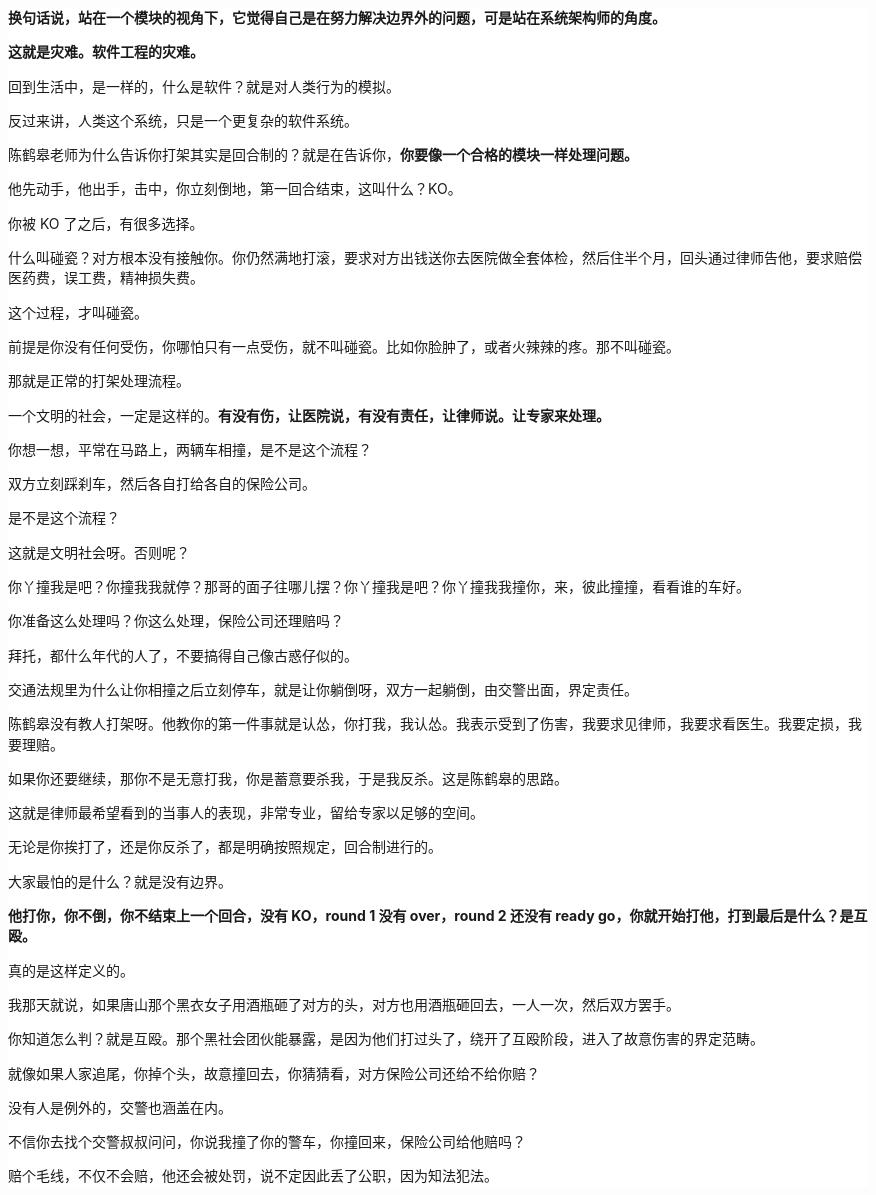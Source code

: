 **换句话说，站在一个模块的视角下，它觉得自己是在努力解决边界外的问题，可是站在系统架构师的角度。** 

**这就是灾难。软件工程的灾难。**

回到生活中，是一样的，什么是软件？就是对人类行为的模拟。

反过来讲，人类这个系统，只是一个更复杂的软件系统。

陈鹤皋老师为什么告诉你打架其实是回合制的？就是在告诉你，**你要像一个合格的模块一样处理问题。**

他先动手，他出手，击中，你立刻倒地，第一回合结束，这叫什么？KO。

你被 KO 了之后，有很多选择。

什么叫碰瓷？对方根本没有接触你。你仍然满地打滚，要求对方出钱送你去医院做全套体检，然后住半个月，回头通过律师告他，要求赔偿医药费，误工费，精神损失费。

这个过程，才叫碰瓷。

前提是你没有任何受伤，你哪怕只有一点受伤，就不叫碰瓷。比如你脸肿了，或者火辣辣的疼。那不叫碰瓷。

那就是正常的打架处理流程。

一个文明的社会，一定是这样的。**有没有伤，让医院说，有没有责任，让律师说。让专家来处理。**

你想一想，平常在马路上，两辆车相撞，是不是这个流程？

双方立刻踩刹车，然后各自打给各自的保险公司。

是不是这个流程？

这就是文明社会呀。否则呢？

你丫撞我是吧？你撞我我就停？那哥的面子往哪儿摆？你丫撞我是吧？你丫撞我我撞你，来，彼此撞撞，看看谁的车好。

你准备这么处理吗？你这么处理，保险公司还理赔吗？

拜托，都什么年代的人了，不要搞得自己像古惑仔似的。

交通法规里为什么让你相撞之后立刻停车，就是让你躺倒呀，双方一起躺倒，由交警出面，界定责任。

陈鹤皋没有教人打架呀。他教你的第一件事就是认怂，你打我，我认怂。我表示受到了伤害，我要求见律师，我要求看医生。我要定损，我要理赔。

如果你还要继续，那你不是无意打我，你是蓄意要杀我，于是我反杀。这是陈鹤皋的思路。

这就是律师最希望看到的当事人的表现，非常专业，留给专家以足够的空间。

无论是你挨打了，还是你反杀了，都是明确按照规定，回合制进行的。

大家最怕的是什么？就是没有边界。

**他打你，你不倒，你不结束上一个回合，没有 KO，round 1 没有 over，round 2 还没有 ready go，你就开始打他，打到最后是什么？是互殴。**

真的是这样定义的。

我那天就说，如果唐山那个黑衣女子用酒瓶砸了对方的头，对方也用酒瓶砸回去，一人一次，然后双方罢手。

你知道怎么判？就是互殴。那个黑社会团伙能暴露，是因为他们打过头了，绕开了互殴阶段，进入了故意伤害的界定范畴。

就像如果人家追尾，你掉个头，故意撞回去，你猜猜看，对方保险公司还给不给你赔？ 

没有人是例外的，交警也涵盖在内。

不信你去找个交警叔叔问问，你说我撞了你的警车，你撞回来，保险公司给他赔吗？

赔个毛线，不仅不会赔，他还会被处罚，说不定因此丢了公职，因为知法犯法。
